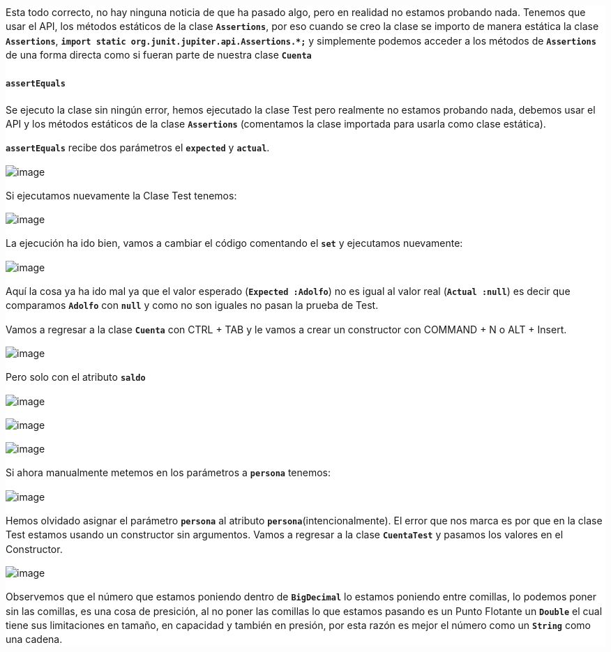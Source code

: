 Esta todo correcto, no hay ninguna noticia de que ha pasado algo, pero en realidad no estamos probando nada. Tenemos que usar el API, los métodos estáticos de la clase **`Assertions`**, por eso cuando se creo la clase se importo de manera estática la clase **`Assertions`**, **`import static org.junit.jupiter.api.Assertions.*;`** y simplemente podemos acceder a los métodos de **`Assertions`** de una forma directa como si fueran parte de nuestra clase **`Cuenta`**

#### `assertEquals`

Se ejecuto la clase sin ningún error, hemos ejecutado la clase Test pero realmente no estamos probando nada, debemos usar el API y los métodos estáticos de la clase **`Assertions`** (comentamos la clase importada para usarla como clase estática).

**`assertEquals`** recibe dos parámetros el **`expected`** y **`actual`**.

![image](https://user-images.githubusercontent.com/23094588/130352791-a7b908af-4ca5-44a0-96bf-aa2eb0ff1189.png)

Si ejecutamos nuevamente la Clase Test tenemos:

<img width="1512" alt="image" src="https://user-images.githubusercontent.com/23094588/195794530-88c32da2-4485-44b6-b2aa-dcc61b78143e.png">

La ejecución ha ido bien, vamos a cambiar el código comentando el **`set`** y ejecutamos nuevamente:

<img width="1512" alt="image" src="https://user-images.githubusercontent.com/23094588/195796098-00ca9b52-5f78-4adf-88bf-7212c9194b47.png">

Aquí la cosa ya ha ido mal ya que el valor esperado (**`Expected :Adolfo`**) no es igual al valor real (**`Actual :null`**) es decir que comparamos **`Adolfo`** con **`null`** y como no son iguales no pasan la prueba de Test.

Vamos a regresar a la clase **`Cuenta`** con CTRL + TAB y le vamos a crear un constructor con COMMAND + N o ALT + Insert.

![image](https://user-images.githubusercontent.com/23094588/130353058-a118c011-53c8-44ea-9918-f6186c73415c.png)
 
Pero solo con el atributo **`saldo`**

![image](https://user-images.githubusercontent.com/23094588/130353070-a61f26fe-970a-40fa-b08f-ec709caafd00.png)

<img width="1022" alt="image" src="https://user-images.githubusercontent.com/23094588/195797240-9e508ea5-15f3-4b89-a2bd-e2ccfcf8fd66.png">

![image](https://user-images.githubusercontent.com/23094588/130353070-a61f26fe-970a-40fa-b08f-ec709caafd00.png)

Si ahora manualmente metemos en los parámetros a **`persona`** tenemos:

![image](https://user-images.githubusercontent.com/23094588/130353160-776417e4-9634-4399-940b-7e566d61e288.png)

Hemos olvidado asignar el parámetro **`persona`** al atributo **`persona`**(intencionalmente). El error que nos marca es por que en la clase Test estamos usando un constructor sin argumentos. Vamos a regresar a la clase **`CuentaTest`** y pasamos los valores en el Constructor.

![image](https://user-images.githubusercontent.com/23094588/130353444-429100f2-2f79-42b9-9632-377ef31554cd.png)

Observemos que el número que estamos poniendo dentro de **`BigDecimal`** lo estamos poniendo entre comillas, lo podemos poner sin las comillas, es una cosa de presición, al no poner las comillas lo que estamos pasando es un Punto Flotante un **`Double`** el cual tiene sus limitaciones en tamaño, en capacidad y también en presión, por esta razón es mejor el número como un **`String`** como una cadena.
